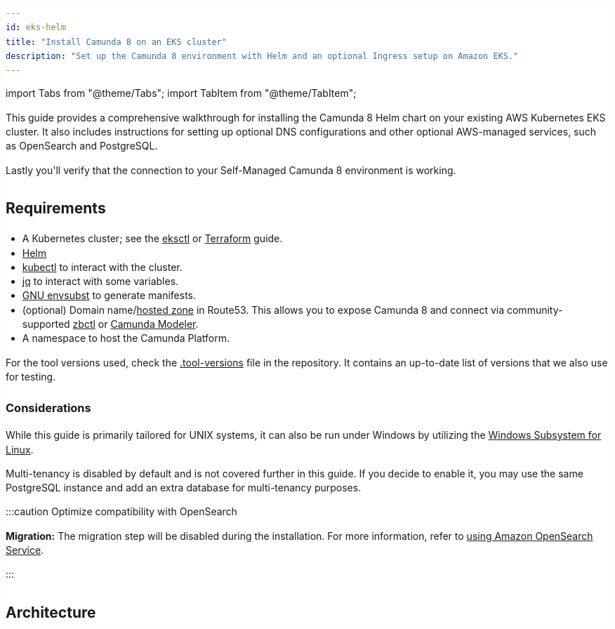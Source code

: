 ```yaml
---
id: eks-helm
title: "Install Camunda 8 on an EKS cluster"
description: "Set up the Camunda 8 environment with Helm and an optional Ingress setup on Amazon EKS."
---
```




import Tabs from "@theme/Tabs";
import TabItem from "@theme/TabItem";

This guide provides a comprehensive walkthrough for installing the Camunda 8 Helm chart on your existing AWS Kubernetes EKS cluster. It also includes instructions for setting up optional DNS configurations and other optional AWS-managed services, such as OpenSearch and PostgreSQL.

Lastly you'll verify that the connection to your Self-Managed Camunda 8 environment is working.

## Requirements

- A Kubernetes cluster; see the [eksctl](./eksctl.md) or [Terraform](./terraform-setup.md) guide.
- [Helm](https://helm.sh/docs/intro/install/)
- [kubectl](https://kubernetes.io/docs/tasks/tools/#kubectl) to interact with the cluster.
- [jq](https://jqlang.github.io/jq/download/) to interact with some variables.
- [GNU envsubst](https://www.gnu.org/software/gettext/manual/html_node/envsubst-Invocation.html) to generate manifests.
- (optional) Domain name/[hosted zone](https://docs.aws.amazon.com/Route53/latest/DeveloperGuide/hosted-zones-working-with.html) in Route53. This allows you to expose Camunda 8 and connect via community-supported [zbctl](https://github.com/camunda-community-hub/zeebe-client-go/blob/main/cmd/zbctl/zbctl.md) or [Camunda Modeler](https://camunda.com/download/modeler/).
- A namespace to host the Camunda Platform.

For the tool versions used, check the [.tool-versions](https://github.com/camunda/camunda-deployment-references/blob/main/.tool-versions) file in the repository. It contains an up-to-date list of versions that we also use for testing.

### Considerations

While this guide is primarily tailored for UNIX systems, it can also be run under Windows by utilizing the [Windows Subsystem for Linux](https://learn.microsoft.com/windows/wsl/about).

Multi-tenancy is disabled by default and is not covered further in this guide. If you decide to enable it, you may use the same PostgreSQL instance and add an extra database for multi-tenancy purposes.

:::caution Optimize compatibility with OpenSearch

**Migration:** The migration step will be disabled during the installation. For more information, refer to [using Amazon OpenSearch Service](/self-managed/deployment/helm/configure/database/using-external-opensearch.md).

:::

## Architecture
